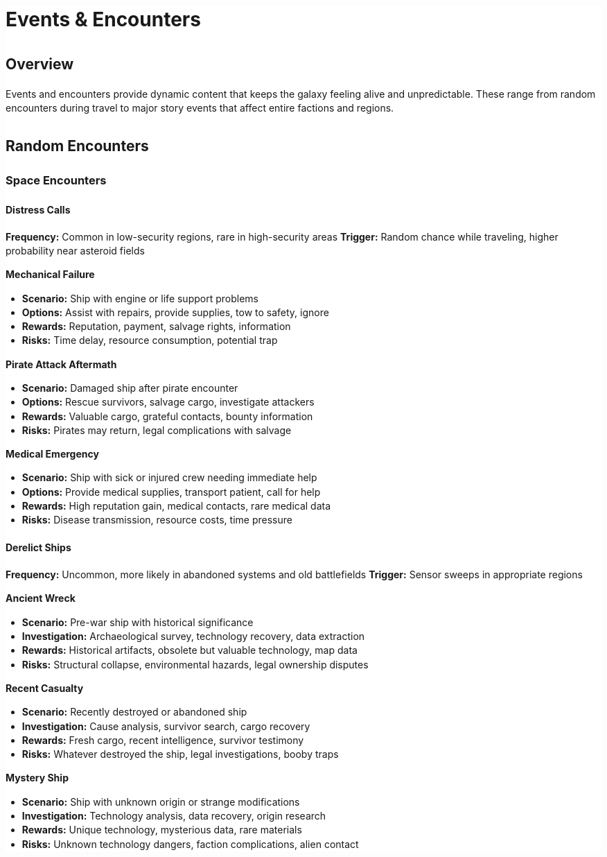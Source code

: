 # Events & Encounters

## Overview

Events and encounters provide dynamic content that keeps the galaxy feeling alive and unpredictable. These range from random encounters during travel to major story events that affect entire factions and regions.

## Random Encounters

### Space Encounters

#### Distress Calls
**Frequency:** Common in low-security regions, rare in high-security areas
**Trigger:** Random chance while traveling, higher probability near asteroid fields

**Mechanical Failure**
- **Scenario:** Ship with engine or life support problems
- **Options:** Assist with repairs, provide supplies, tow to safety, ignore
- **Rewards:** Reputation, payment, salvage rights, information
- **Risks:** Time delay, resource consumption, potential trap

**Pirate Attack Aftermath**
- **Scenario:** Damaged ship after pirate encounter
- **Options:** Rescue survivors, salvage cargo, investigate attackers
- **Rewards:** Valuable cargo, grateful contacts, bounty information
- **Risks:** Pirates may return, legal complications with salvage

**Medical Emergency**
- **Scenario:** Ship with sick or injured crew needing immediate help
- **Options:** Provide medical supplies, transport patient, call for help
- **Rewards:** High reputation gain, medical contacts, rare medical data
- **Risks:** Disease transmission, resource costs, time pressure

#### Derelict Ships
**Frequency:** Uncommon, more likely in abandoned systems and old battlefields
**Trigger:** Sensor sweeps in appropriate regions

**Ancient Wreck**
- **Scenario:** Pre-war ship with historical significance
- **Investigation:** Archaeological survey, technology recovery, data extraction
- **Rewards:** Historical artifacts, obsolete but valuable technology, map data
- **Risks:** Structural collapse, environmental hazards, legal ownership disputes

**Recent Casualty**
- **Scenario:** Recently destroyed or abandoned ship
- **Investigation:** Cause analysis, survivor search, cargo recovery
- **Rewards:** Fresh cargo, recent intelligence, survivor testimony
- **Risks:** Whatever destroyed the ship, legal investigations, booby traps

**Mystery Ship**
- **Scenario:** Ship with unknown origin or strange modifications
- **Investigation:** Technology analysis, data recovery, origin research
- **Rewards:** Unique technology, mysterious data, rare materials
- **Risks:** Unknown technology dangers, faction complications, alien contact
